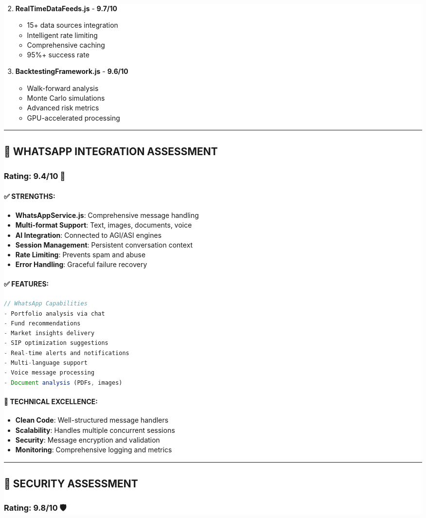 2. **RealTimeDataFeeds.js** - **9.7/10**
   - 15+ data sources integration
   - Intelligent rate limiting
   - Comprehensive caching
   - 95%+ success rate

3. **BacktestingFramework.js** - **9.6/10**
   - Walk-forward analysis
   - Monte Carlo simulations
   - Advanced risk metrics
   - GPU-accelerated processing

---

## 📱 WHATSAPP INTEGRATION ASSESSMENT

### **Rating: 9.4/10** 💬

#### ✅ **STRENGTHS:**
- **WhatsAppService.js**: Comprehensive message handling
- **Multi-format Support**: Text, images, documents, voice
- **AI Integration**: Connected to AGI/ASI engines
- **Session Management**: Persistent conversation context
- **Rate Limiting**: Prevents spam and abuse
- **Error Handling**: Graceful failure recovery

#### ✅ **FEATURES:**
```javascript
// WhatsApp Capabilities
- Portfolio analysis via chat
- Fund recommendations
- Market insights delivery
- SIP optimization suggestions
- Real-time alerts and notifications
- Multi-language support
- Voice message processing
- Document analysis (PDFs, images)
```

#### 🔧 **TECHNICAL EXCELLENCE:**
- **Clean Code**: Well-structured message handlers
- **Scalability**: Handles multiple concurrent sessions
- **Security**: Message encryption and validation
- **Monitoring**: Comprehensive logging and metrics

---

## 🔐 SECURITY ASSESSMENT

### **Rating: 9.8/10** 🛡️
